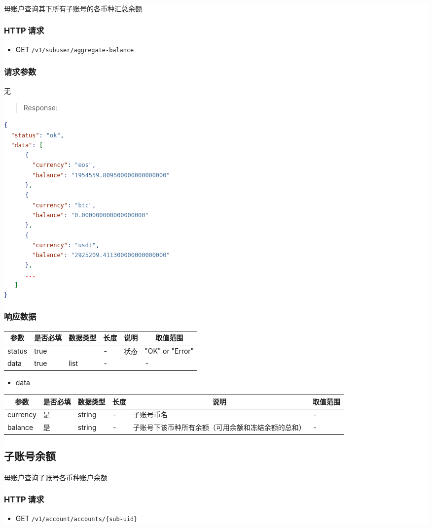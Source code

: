 母账户查询其下所有子账号的各币种汇总余额

### HTTP 请求

- GET `/v1/subuser/aggregate-balance`

### 请求参数

无

> Response:

```json
{
  "status": "ok",
  "data": [
      {
        "currency": "eos",
        "balance": "1954559.809500000000000000"
      },
      {
        "currency": "btc",
        "balance": "0.000000000000000000"
      },
      {
        "currency": "usdt",
        "balance": "2925209.411300000000000000"
      },
      ...
   ]
}
```

### 响应数据

参数|是否必填 | 数据类型 | 长度 | 说明 | 取值范围 |
-----------|------------|-----------|------------|----------|--|
status | true|   | - |  状态| "OK" or "Error"    |
data | true| list | - | |   - |

- data 

参数|是否必填 | 数据类型 | 长度 | 说明 | 取值范围 |
-----------|------------|-----------|------------|----------|--|
currency|	是|	string|	-|	子账号币名|-|	
balance|	是|	string|	-|	子账号下该币种所有余额（可用余额和冻结余额的总和）|-|

## 子账号余额

母账户查询子账号各币种账户余额

### HTTP 请求

- GET `/v1/account/accounts/{sub-uid}`
